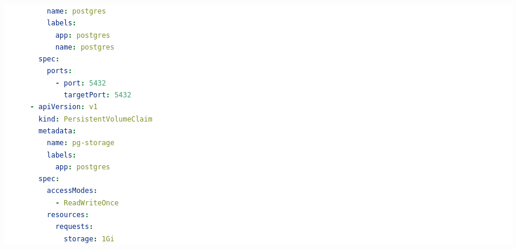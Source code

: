 ```yaml
          name: postgres
          labels:
            app: postgres
            name: postgres
        spec:
          ports:
            - port: 5432
              targetPort: 5432
      - apiVersion: v1
        kind: PersistentVolumeClaim
        metadata:
          name: pg-storage
          labels:
            app: postgres
        spec:
          accessModes:
            - ReadWriteOnce
          resources:
            requests:
              storage: 1Gi
```


